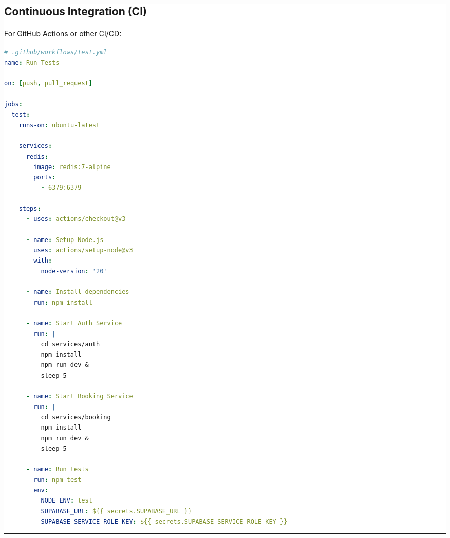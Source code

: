 ## Continuous Integration (CI)

For GitHub Actions or other CI/CD:

```yaml
# .github/workflows/test.yml
name: Run Tests

on: [push, pull_request]

jobs:
  test:
    runs-on: ubuntu-latest
    
    services:
      redis:
        image: redis:7-alpine
        ports:
          - 6379:6379
    
    steps:
      - uses: actions/checkout@v3
      
      - name: Setup Node.js
        uses: actions/setup-node@v3
        with:
          node-version: '20'
      
      - name: Install dependencies
        run: npm install
      
      - name: Start Auth Service
        run: |
          cd services/auth
          npm install
          npm run dev &
          sleep 5
      
      - name: Start Booking Service
        run: |
          cd services/booking
          npm install
          npm run dev &
          sleep 5
      
      - name: Run tests
        run: npm test
        env:
          NODE_ENV: test
          SUPABASE_URL: ${{ secrets.SUPABASE_URL }}
          SUPABASE_SERVICE_ROLE_KEY: ${{ secrets.SUPABASE_SERVICE_ROLE_KEY }}
```

---